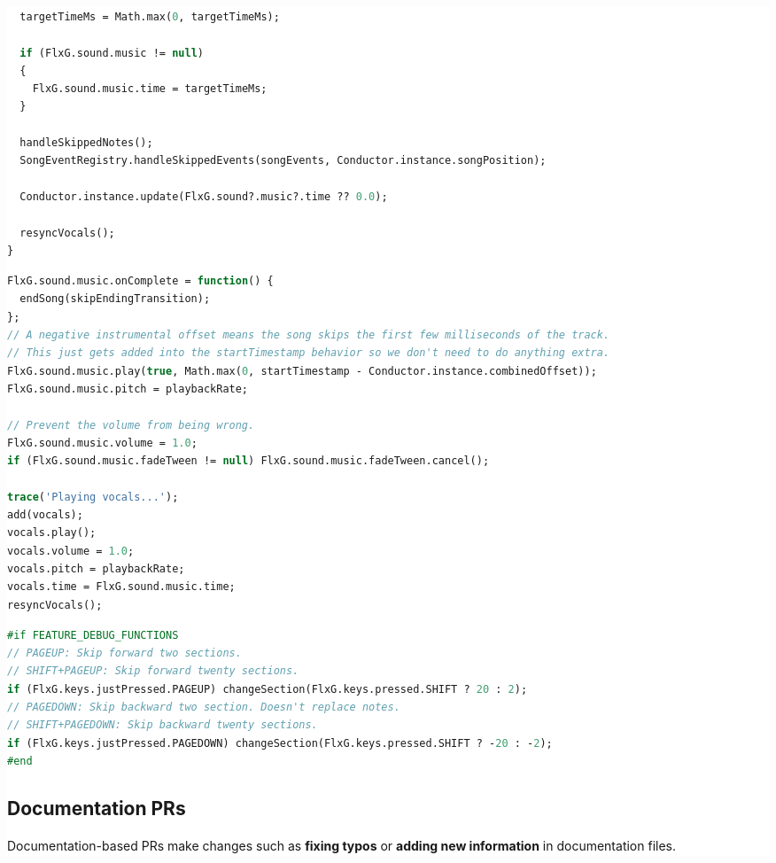 ```haxe
  targetTimeMs = Math.max(0, targetTimeMs);

  if (FlxG.sound.music != null)
  {
    FlxG.sound.music.time = targetTimeMs;
  }

  handleSkippedNotes();
  SongEventRegistry.handleSkippedEvents(songEvents, Conductor.instance.songPosition);

  Conductor.instance.update(FlxG.sound?.music?.time ?? 0.0);

  resyncVocals();
}
```

```haxe
FlxG.sound.music.onComplete = function() {
  endSong(skipEndingTransition);
};
// A negative instrumental offset means the song skips the first few milliseconds of the track.
// This just gets added into the startTimestamp behavior so we don't need to do anything extra.
FlxG.sound.music.play(true, Math.max(0, startTimestamp - Conductor.instance.combinedOffset));
FlxG.sound.music.pitch = playbackRate;

// Prevent the volume from being wrong.
FlxG.sound.music.volume = 1.0;
if (FlxG.sound.music.fadeTween != null) FlxG.sound.music.fadeTween.cancel();

trace('Playing vocals...');
add(vocals);
vocals.play();
vocals.volume = 1.0;
vocals.pitch = playbackRate;
vocals.time = FlxG.sound.music.time;
resyncVocals();
```

```haxe
#if FEATURE_DEBUG_FUNCTIONS
// PAGEUP: Skip forward two sections.
// SHIFT+PAGEUP: Skip forward twenty sections.
if (FlxG.keys.justPressed.PAGEUP) changeSection(FlxG.keys.pressed.SHIFT ? 20 : 2);
// PAGEDOWN: Skip backward two section. Doesn't replace notes.
// SHIFT+PAGEDOWN: Skip backward twenty sections.
if (FlxG.keys.justPressed.PAGEDOWN) changeSection(FlxG.keys.pressed.SHIFT ? -20 : -2);
#end
```

## Documentation PRs
Documentation-based PRs make changes such as **fixing typos** or **adding new information** in documentation files.
